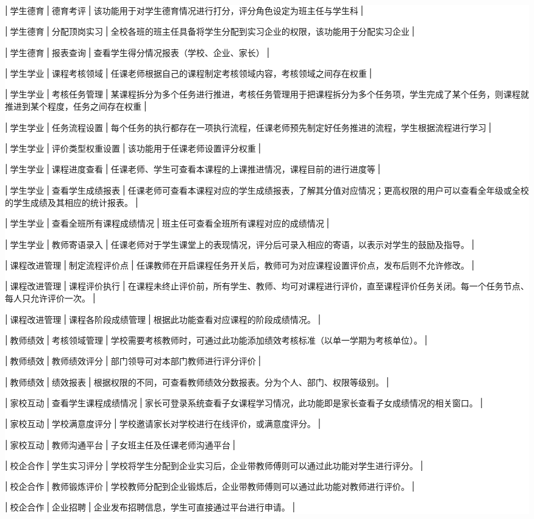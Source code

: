 | 学生德育 | 德育考评 | 该功能用于对学生德育情况进行打分，评分角色设定为班主任与学生科 |

| 学生德育 | 分配顶岗实习 | 全校各班的班主任具备将学生分配到实习企业的权限，该功能用于分配实习企业 |

| 学生德育 | 报表查询 | 查看学生得分情况报表（学校、企业、家长） |

| 学生学业 | 课程考核领域 | 任课老师根据自己的课程制定考核领域内容，考核领域之间存在权重 |

| 学生学业 | 考核任务管理 | 某课程拆分为多个任务进行推进，考核任务管理用于把课程拆分为多个任务项，学生完成了某个任务，则课程就推进到某个程度，任务之间存在权重 |

| 学生学业 | 任务流程设置 | 每个任务的执行都存在一项执行流程，任课老师预先制定好任务推进的流程，学生根据流程进行学习 |

| 学生学业 | 评价类型权重设置 | 该功能用于任课老师设置评分权重 |

| 学生学业 | 课程进度查看 | 任课老师、学生可查看本课程的上课推进情况，课程目前的进行进度等 |

| 学生学业 | 查看学生成绩报表 | 任课老师可查看本课程对应的学生成绩报表，了解其分值对应情况；更高权限的用户可以查看全年级或全校的学生成绩及其相应的统计报表。 |

| 学生学业 | 查看全班所有课程成绩情况 | 班主任可查看全班所有课程对应的成绩情况 |

| 学生学业 | 教师寄语录入 | 任课老师对于学生课堂上的表现情况，评分后可录入相应的寄语，以表示对学生的鼓励及指导。 |

| 课程改进管理 | 制定流程评价点 | 任课教师在开启课程任务开关后，教师可为对应课程设置评价点，发布后则不允许修改。 |

| 课程改进管理 | 课程评价执行 | 在课程未终止评价前，所有学生、教师、均可对课程进行评价，直至课程评价任务关闭。每一个任务节点、每人只允许评价一次。 |

| 课程改进管理 | 课程各阶段成绩管理 | 根据此功能查看对应课程的阶段成绩情况。 |

| 教师绩效 | 考核领域管理 | 学校需要考核教师时，可通过此功能添加绩效考核标准（以单一学期为考核单位）。 |

| 教师绩效 | 教师绩效评分 | 部门领导可对本部门教师进行评分评价 |

| 教师绩效 | 绩效报表 | 根据权限的不同，可查看教师绩效分数报表。分为个人、部门、权限等级别。 |

| 家校互动 | 查看学生课程成绩情况 | 家长可登录系统查看子女课程学习情况，此功能即是家长查看子女成绩情况的相关窗口。 |

| 家校互动 | 学校满意度评分 | 学校邀请家长对学校进行在线评价，或满意度评分。 |

| 家校互动 | 教师沟通平台 | 子女班主任及任课老师沟通平台 |

| 校企合作 | 学生实习评分 | 学校将学生分配到企业实习后，企业带教师傅则可以通过此功能对学生进行评分。 |

| 校企合作 | 教师锻炼评价 | 学校教师分配到企业锻炼后，企业带教师傅则可以通过此功能对教师进行评价。 |

| 校企合作 | 企业招聘 | 企业发布招聘信息，学生可直接通过平台进行申请。 |
